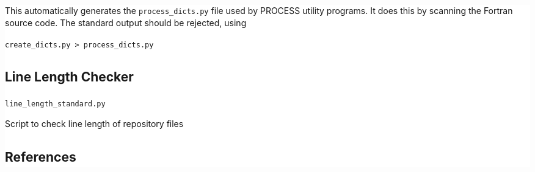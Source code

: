 This automatically generates the `process_dicts.py` file used by PROCESS utility programs. It does this by scanning the Fortran source code. The standard output should be rejected, using

`create_dicts.py > process_dicts.py`

## Line Length Checker

`line_length_standard.py`

Script to check line length of repository files

## References

[^1]: M. Kovari, R. Kemp, H. Lux, P. Knight, J. Morris, D. J. Ward *"PROCESS: a systems code for fusion power plants - Part 1: Physics"*, Fusion Engineering and Design 89, 30543069 (2014), http://dx.doi.org/10.1016/j.fusengdes.2014.09.018
[^2]: M. Kovari, F. Fox, C. Harrington, R. Kembleton, P. Knight, H. Lux, J. Morris *"PROCESS: a systems code for fusion power plants - Part 2: Engineering"*, Fus. Eng. & Des. 104, 9-20 (2016)
[^3]: H. Lux, R. Kemp, D.J. Ward, M. Sertoli *"Impurity radiation in DEMO systems modelling"*, Fus. Eng. & Des. 101, 42-51 (2015)
[^4]: H. Lux, R. Kemp, E. Fable, R. Wenninger, *"Radiation and connement in 0D fusion systems codes"*, PPCF, 58, 7, 075001 (2016)
[^5]: *"Report on the Systems Code Activities by CCFE in 2014"*, R. Kemp, H. Lux, J. Morris, M. Kovari, P. Knight et al., EuroFusion Report EFDA D 2M94N2 v1.0 - PMI-7.1-2, December 2014 https://idm.euro-fusion.org/?uid=2M94N2&version=v1.0&action=get_document
